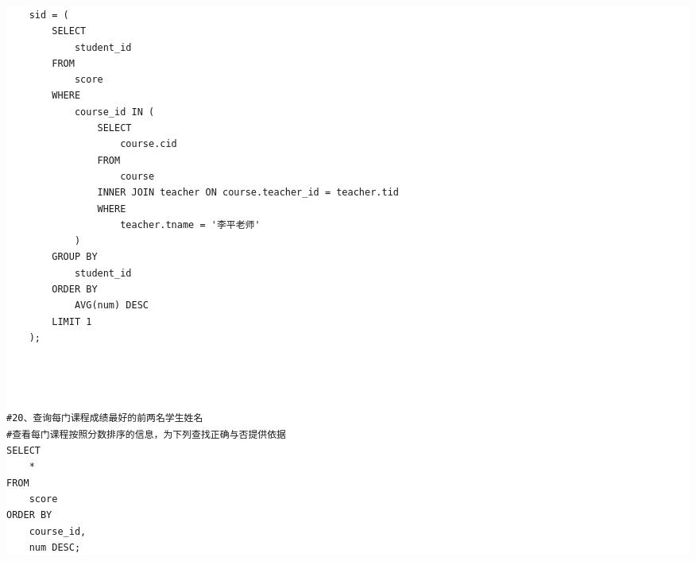 ```
    sid = (
        SELECT
            student_id
        FROM
            score
        WHERE
            course_id IN (
                SELECT
                    course.cid
                FROM
                    course
                INNER JOIN teacher ON course.teacher_id = teacher.tid
                WHERE
                    teacher.tname = '李平老师'
            )
        GROUP BY
            student_id
        ORDER BY
            AVG(num) DESC
        LIMIT 1
    );




#20、查询每门课程成绩最好的前两名学生姓名
#查看每门课程按照分数排序的信息，为下列查找正确与否提供依据
SELECT
    *
FROM
    score
ORDER BY
    course_id,
    num DESC;
```